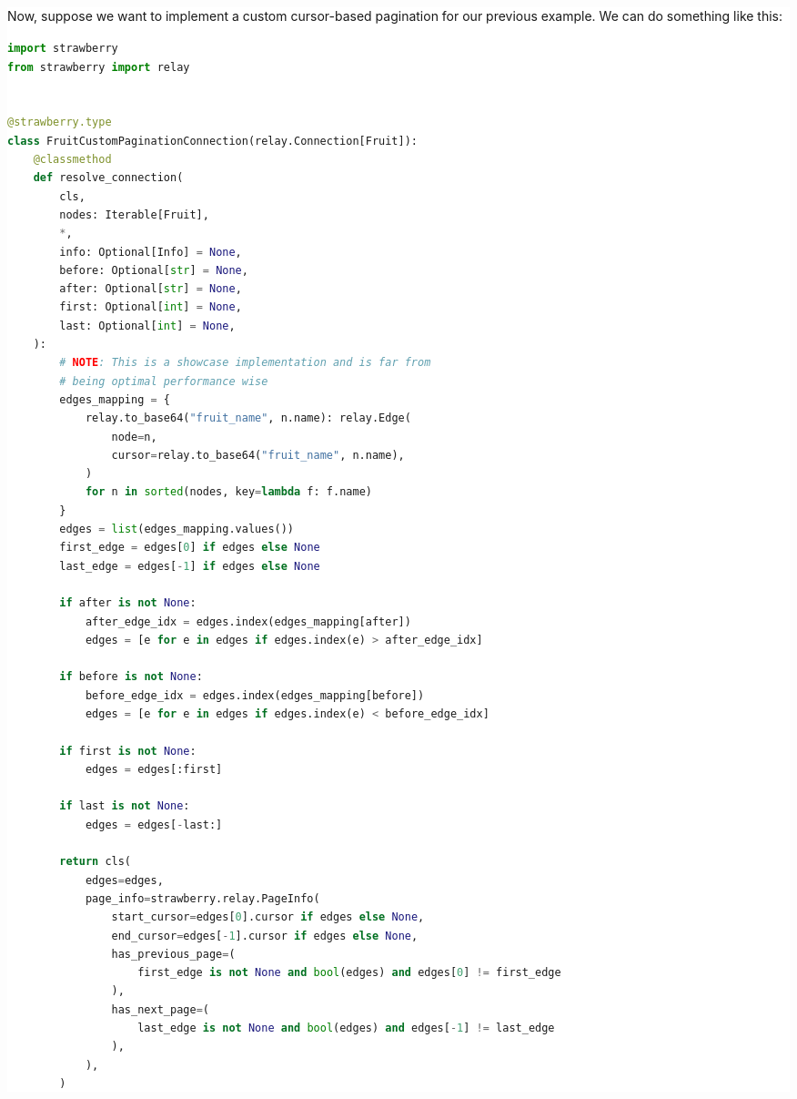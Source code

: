 </Note>

Now, suppose we want to implement a custom cursor-based pagination for our
previous example. We can do something like this:

```python
import strawberry
from strawberry import relay


@strawberry.type
class FruitCustomPaginationConnection(relay.Connection[Fruit]):
    @classmethod
    def resolve_connection(
        cls,
        nodes: Iterable[Fruit],
        *,
        info: Optional[Info] = None,
        before: Optional[str] = None,
        after: Optional[str] = None,
        first: Optional[int] = None,
        last: Optional[int] = None,
    ):
        # NOTE: This is a showcase implementation and is far from
        # being optimal performance wise
        edges_mapping = {
            relay.to_base64("fruit_name", n.name): relay.Edge(
                node=n,
                cursor=relay.to_base64("fruit_name", n.name),
            )
            for n in sorted(nodes, key=lambda f: f.name)
        }
        edges = list(edges_mapping.values())
        first_edge = edges[0] if edges else None
        last_edge = edges[-1] if edges else None

        if after is not None:
            after_edge_idx = edges.index(edges_mapping[after])
            edges = [e for e in edges if edges.index(e) > after_edge_idx]

        if before is not None:
            before_edge_idx = edges.index(edges_mapping[before])
            edges = [e for e in edges if edges.index(e) < before_edge_idx]

        if first is not None:
            edges = edges[:first]

        if last is not None:
            edges = edges[-last:]

        return cls(
            edges=edges,
            page_info=strawberry.relay.PageInfo(
                start_cursor=edges[0].cursor if edges else None,
                end_cursor=edges[-1].cursor if edges else None,
                has_previous_page=(
                    first_edge is not None and bool(edges) and edges[0] != first_edge
                ),
                has_next_page=(
                    last_edge is not None and bool(edges) and edges[-1] != last_edge
                ),
            ),
        )


```